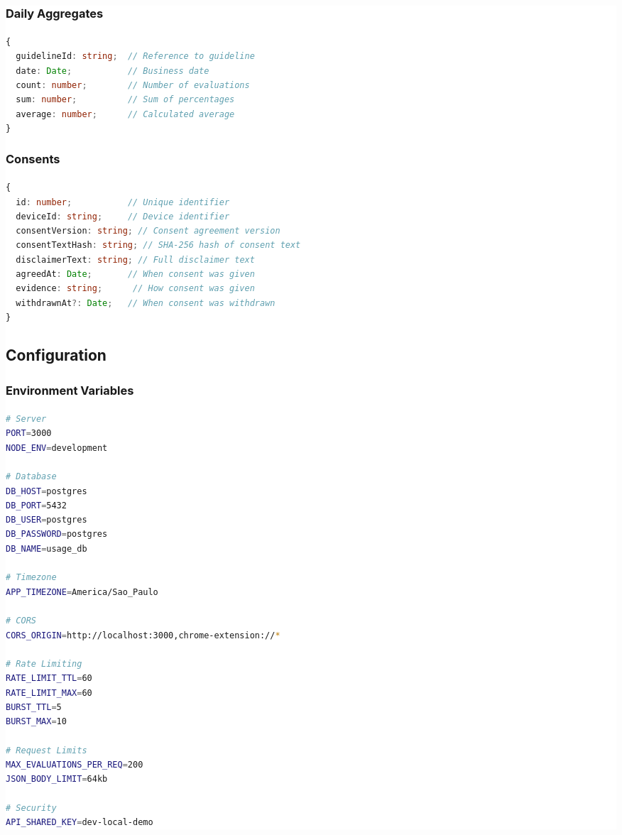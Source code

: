### Daily Aggregates
```typescript
{
  guidelineId: string;  // Reference to guideline
  date: Date;           // Business date
  count: number;        // Number of evaluations
  sum: number;          // Sum of percentages
  average: number;      // Calculated average
}
```

### Consents
```typescript
{
  id: number;           // Unique identifier
  deviceId: string;     // Device identifier
  consentVersion: string; // Consent agreement version
  consentTextHash: string; // SHA-256 hash of consent text
  disclaimerText: string; // Full disclaimer text
  agreedAt: Date;       // When consent was given
  evidence: string;      // How consent was given
  withdrawnAt?: Date;   // When consent was withdrawn
}
```

## Configuration

### Environment Variables

```bash
# Server
PORT=3000
NODE_ENV=development

# Database
DB_HOST=postgres
DB_PORT=5432
DB_USER=postgres
DB_PASSWORD=postgres
DB_NAME=usage_db

# Timezone
APP_TIMEZONE=America/Sao_Paulo

# CORS
CORS_ORIGIN=http://localhost:3000,chrome-extension://*

# Rate Limiting
RATE_LIMIT_TTL=60
RATE_LIMIT_MAX=60
BURST_TTL=5
BURST_MAX=10

# Request Limits
MAX_EVALUATIONS_PER_REQ=200
JSON_BODY_LIMIT=64kb

# Security
API_SHARED_KEY=dev-local-demo
```
